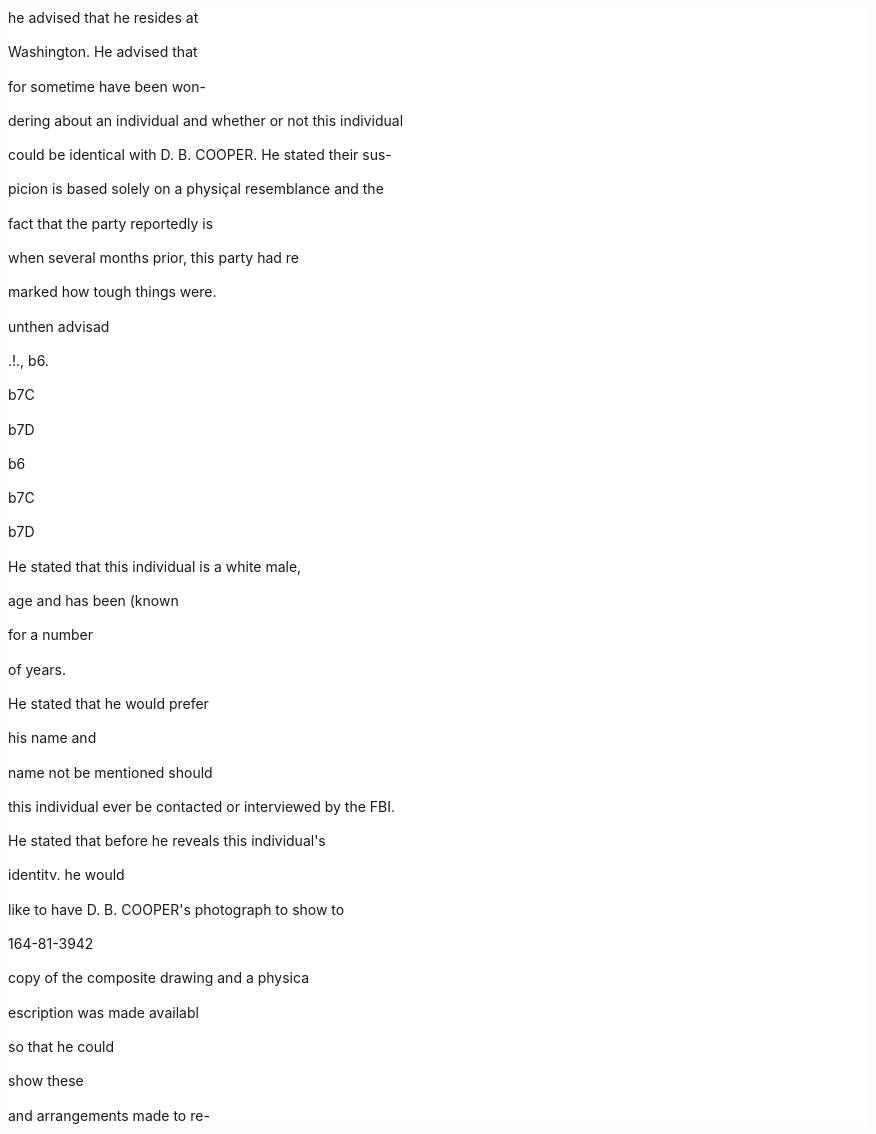 he advised that he resides at

Washington. He advised that

for sometime have been won-

dering about an individual and whether or not this individual

could be identical with D. B. COOPER. He stated their sus-

picion is based solely on a physiçal resemblance and the

fact that the party reportedly is

when several months prior, this party had re

marked how tough things were.

unthen advisad

.!., b6.

b7C

b7D

b6

b7C

b7D

He stated that this individual is a white male,

age and has been (known

for a number

of years.

He stated that he would prefer

his name and

name not be mentioned should

this individual ever be contacted or interviewed by the FBI.

He stated that before he reveals this individual's

identitv. he would

like to have D. B. COOPER's photograph to show to

164-81-3942

copy of the composite drawing and a physica

escription was made availabl

so that he could

show these

and arrangements made to re-
